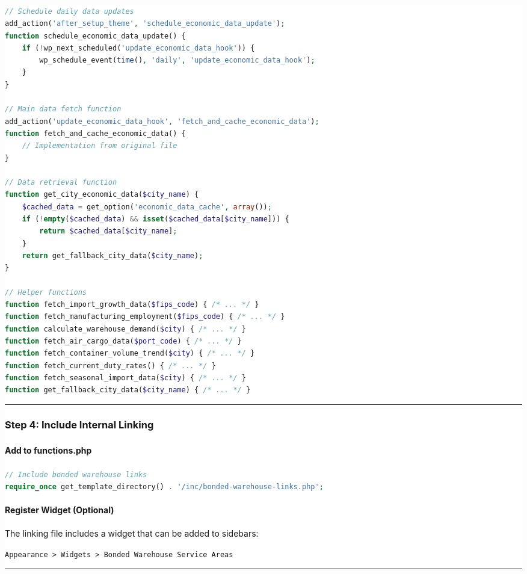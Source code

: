 ```php
// Schedule daily data updates
add_action('after_setup_theme', 'schedule_economic_data_update');
function schedule_economic_data_update() {
    if (!wp_next_scheduled('update_economic_data_hook')) {
        wp_schedule_event(time(), 'daily', 'update_economic_data_hook');
    }
}

// Main data fetch function
add_action('update_economic_data_hook', 'fetch_and_cache_economic_data');
function fetch_and_cache_economic_data() {
    // Implementation from original file
}

// Data retrieval function
function get_city_economic_data($city_name) {
    $cached_data = get_option('economic_data_cache', array());
    if (!empty($cached_data) && isset($cached_data[$city_name])) {
        return $cached_data[$city_name];
    }
    return get_fallback_city_data($city_name);
}

// Helper functions
function fetch_import_growth_data($fips_code) { /* ... */ }
function fetch_manufacturing_employment($fips_code) { /* ... */ }
function calculate_warehouse_demand($city) { /* ... */ }
function fetch_air_cargo_data($port_code) { /* ... */ }
function fetch_container_volume_trend($city) { /* ... */ }
function fetch_current_duty_rates() { /* ... */ }
function fetch_seasonal_import_data($city) { /* ... */ }
function get_fallback_city_data($city_name) { /* ... */ }
```

---

### Step 4: Include Internal Linking

#### Add to functions.php

```php
// Include bonded warehouse links
require_once get_template_directory() . '/inc/bonded-warehouse-links.php';
```

#### Register Widget (Optional)

The linking file includes a widget that can be added to sidebars:

```
Appearance > Widgets > Bonded Warehouse Service Areas
```

---